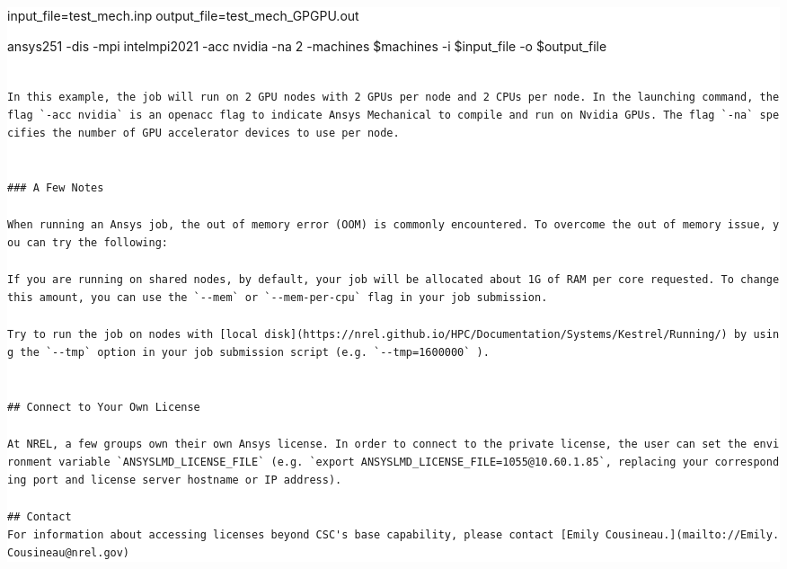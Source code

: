 input_file=test_mech.inp
output_file=test_mech_GPGPU.out

ansys251 -dis -mpi intelmpi2021 -acc nvidia -na 2 -machines $machines -i $input_file -o $output_file

```

In this example, the job will run on 2 GPU nodes with 2 GPUs per node and 2 CPUs per node. In the launching command, the flag `-acc nvidia` is an openacc flag to indicate Ansys Mechanical to compile and run on Nvidia GPUs. The flag `-na` specifies the number of GPU accelerator devices to use per node. 


### A Few Notes

When running an Ansys job, the out of memory error (OOM) is commonly encountered. To overcome the out of memory issue, you can try the following:

If you are running on shared nodes, by default, your job will be allocated about 1G of RAM per core requested. To change this amount, you can use the `--mem` or `--mem-per-cpu` flag in your job submission.

Try to run the job on nodes with [local disk](https://nrel.github.io/HPC/Documentation/Systems/Kestrel/Running/) by using the `--tmp` option in your job submission script (e.g. `--tmp=1600000` ).


## Connect to Your Own License

At NREL, a few groups own their own Ansys license. In order to connect to the private license, the user can set the environment variable `ANSYSLMD_LICENSE_FILE` (e.g. `export ANSYSLMD_LICENSE_FILE=1055@10.60.1.85`, replacing your corresponding port and license server hostname or IP address).  

## Contact
For information about accessing licenses beyond CSC's base capability, please contact [Emily Cousineau.](mailto://Emily.Cousineau@nrel.gov)
